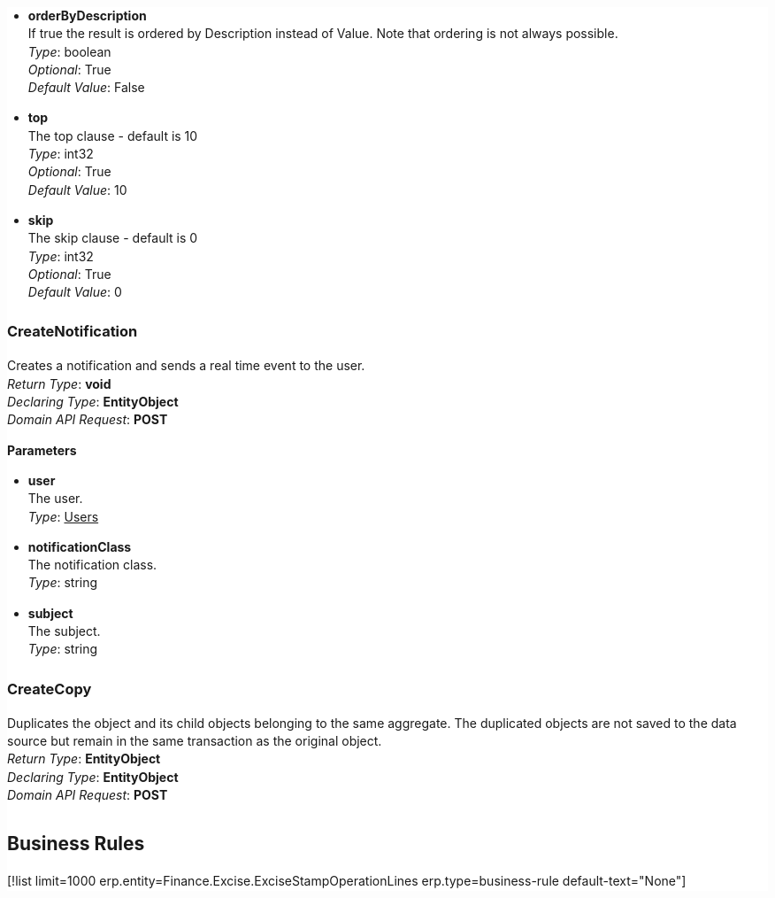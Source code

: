   * **orderByDescription**  
    If true the result is ordered by Description instead of Value. Note that ordering is not always possible.  
    _Type_: boolean  
     _Optional_: True  
    _Default Value_: False  

  * **top**  
    The top clause - default is 10  
    _Type_: int32  
     _Optional_: True  
    _Default Value_: 10  

  * **skip**  
    The skip clause - default is 0  
    _Type_: int32  
     _Optional_: True  
    _Default Value_: 0  


### CreateNotification

Creates a notification and sends a real time event to the user.  
_Return Type_: **void**  
_Declaring Type_: **EntityObject**  
_Domain API Request_: **POST**  

**Parameters**  
  * **user**  
    The user.  
    _Type_: [Users](Systems.Security.Users.md)  

  * **notificationClass**  
    The notification class.  
    _Type_: string  

  * **subject**  
    The subject.  
    _Type_: string  


### CreateCopy

Duplicates the object and its child objects belonging to the same aggregate.              The duplicated objects are not saved to the data source but remain in the same transaction as the original object.  
_Return Type_: **EntityObject**  
_Declaring Type_: **EntityObject**  
_Domain API Request_: **POST**  


## Business Rules

[!list limit=1000 erp.entity=Finance.Excise.ExciseStampOperationLines erp.type=business-rule default-text="None"]
